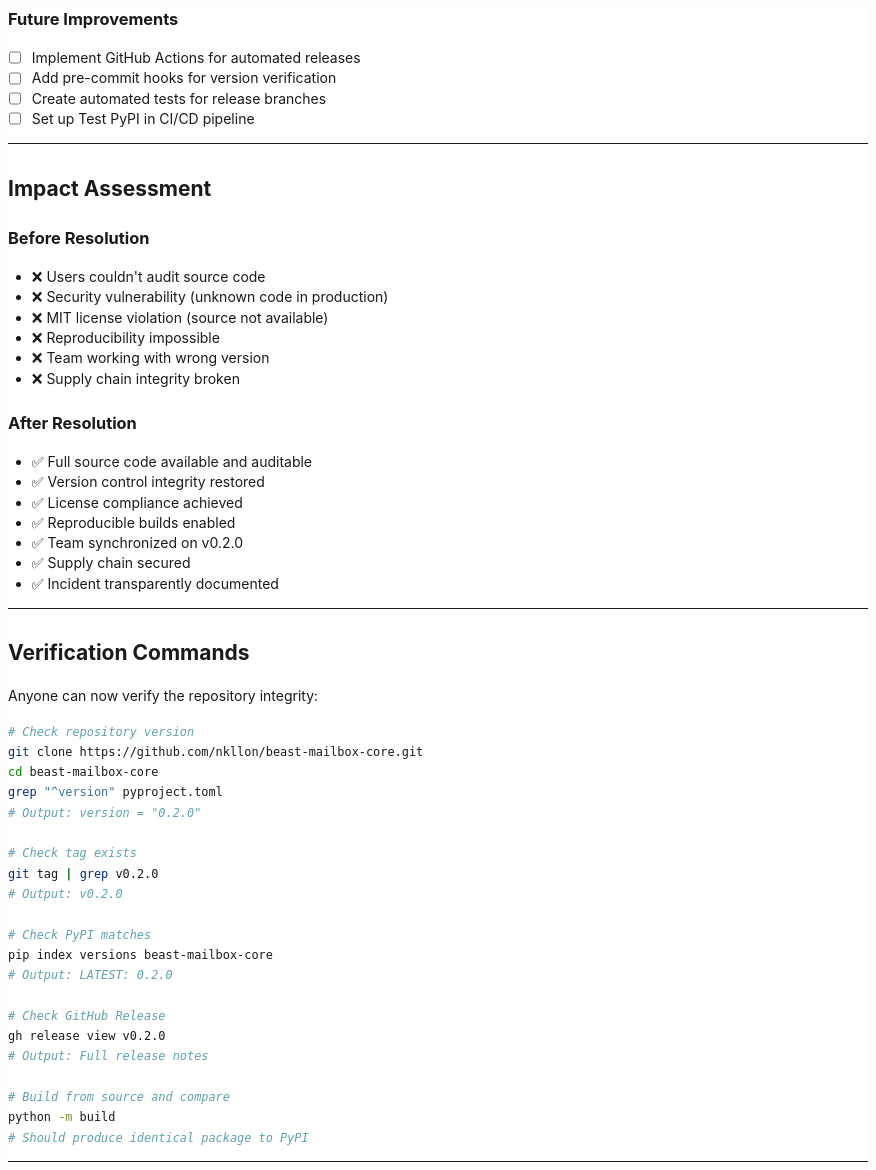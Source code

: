 ### Future Improvements
- [ ] Implement GitHub Actions for automated releases
- [ ] Add pre-commit hooks for version verification
- [ ] Create automated tests for release branches
- [ ] Set up Test PyPI in CI/CD pipeline

---

## Impact Assessment

### Before Resolution
- ❌ Users couldn't audit source code
- ❌ Security vulnerability (unknown code in production)
- ❌ MIT license violation (source not available)
- ❌ Reproducibility impossible
- ❌ Team working with wrong version
- ❌ Supply chain integrity broken

### After Resolution
- ✅ Full source code available and auditable
- ✅ Version control integrity restored
- ✅ License compliance achieved
- ✅ Reproducible builds enabled
- ✅ Team synchronized on v0.2.0
- ✅ Supply chain secured
- ✅ Incident transparently documented

---

## Verification Commands

Anyone can now verify the repository integrity:

```bash
# Check repository version
git clone https://github.com/nkllon/beast-mailbox-core.git
cd beast-mailbox-core
grep "^version" pyproject.toml
# Output: version = "0.2.0"

# Check tag exists
git tag | grep v0.2.0
# Output: v0.2.0

# Check PyPI matches
pip index versions beast-mailbox-core
# Output: LATEST: 0.2.0

# Check GitHub Release
gh release view v0.2.0
# Output: Full release notes

# Build from source and compare
python -m build
# Should produce identical package to PyPI
```

---
